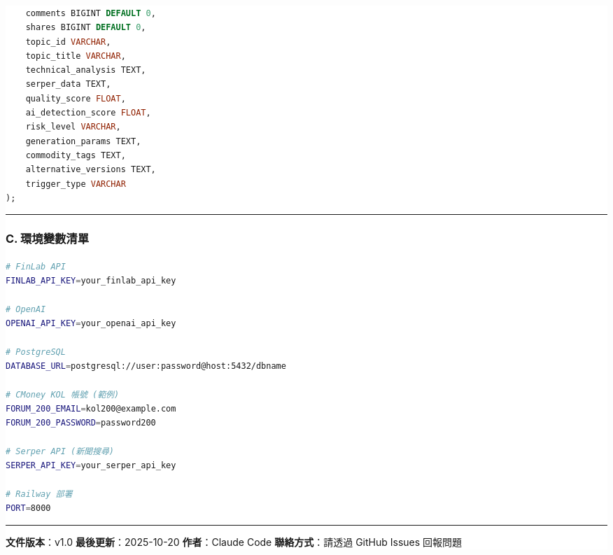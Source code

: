 ```sql
    comments BIGINT DEFAULT 0,
    shares BIGINT DEFAULT 0,
    topic_id VARCHAR,
    topic_title VARCHAR,
    technical_analysis TEXT,
    serper_data TEXT,
    quality_score FLOAT,
    ai_detection_score FLOAT,
    risk_level VARCHAR,
    generation_params TEXT,
    commodity_tags TEXT,
    alternative_versions TEXT,
    trigger_type VARCHAR
);
```

---

### C. 環境變數清單

```bash
# FinLab API
FINLAB_API_KEY=your_finlab_api_key

# OpenAI
OPENAI_API_KEY=your_openai_api_key

# PostgreSQL
DATABASE_URL=postgresql://user:password@host:5432/dbname

# CMoney KOL 帳號 (範例)
FORUM_200_EMAIL=kol200@example.com
FORUM_200_PASSWORD=password200

# Serper API (新聞搜尋)
SERPER_API_KEY=your_serper_api_key

# Railway 部署
PORT=8000
```

---

**文件版本**：v1.0
**最後更新**：2025-10-20
**作者**：Claude Code
**聯絡方式**：請透過 GitHub Issues 回報問題
